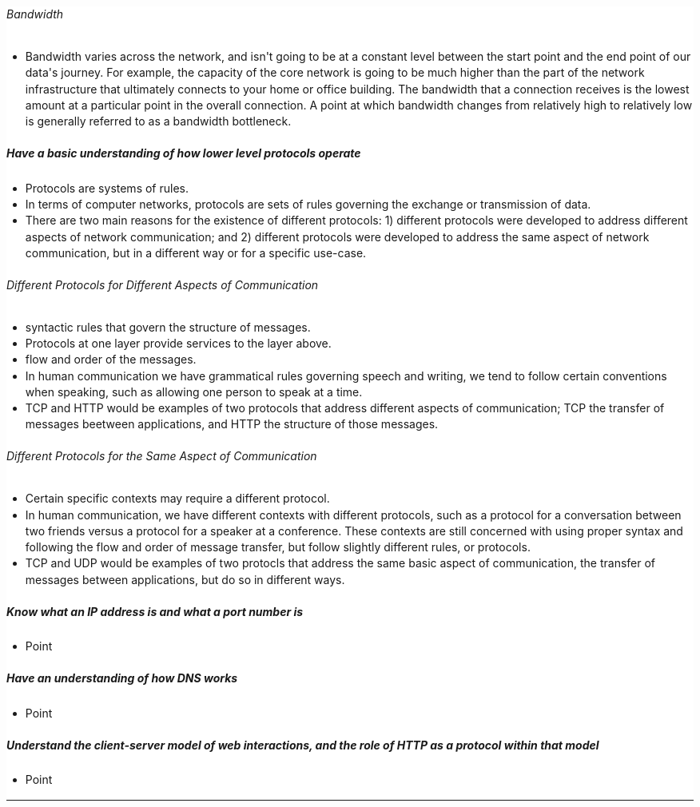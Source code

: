 ###### Bandwidth

* Bandwidth varies across the network, and isn't going to be at a constant level between the start point and the end point of our data's journey. For example, the capacity of the core network is going to be much higher than the part of the network infrastructure that ultimately connects to your home or office building. The bandwidth that a connection receives is the lowest amount at a particular point in the overall connection. A point at which bandwidth changes from relatively high to relatively low is generally referred to as a bandwidth bottleneck.

##### Have a basic understanding of how lower level protocols operate

* Protocols are systems of rules.
* In terms of computer networks, protocols are sets of rules governing the exchange or transmission of data.
* There are two main reasons for the existence of different protocols: 1) different protocols were developed to address different aspects of network communication; and 2) different protocols were developed to address the same aspect of network communication, but in a different way or for a specific use-case.

###### Different Protocols for Different Aspects of Communication

* syntactic rules that govern the structure of messages.
* Protocols at one layer provide services to the layer above.
* flow and order of the messages.
* In human communication we have grammatical rules governing speech and writing, we tend to follow certain conventions when speaking, such as allowing one person to speak at a time.
* TCP and HTTP would be examples of two protocols that address different aspects of communication; TCP the transfer of messages beetween applications, and HTTP the structure of those messages.

###### Different Protocols for the Same Aspect of Communication

* Certain specific contexts may require a different protocol.
* In human communication, we have different contexts with different protocols, such as a protocol for a conversation between two friends versus a protocol for a speaker at a conference. These contexts are still concerned with using proper syntax and following the flow and order of message transfer, but follow slightly different rules, or protocols.
* TCP and UDP would be examples of two protocls that address the same basic aspect of communication, the transfer of messages between applications, but do so in different ways. 

##### Know what an IP address is and what a port number is

* Point

##### Have an understanding of how DNS works

* Point

##### Understand the client-server model of web interactions, and the role of HTTP as a protocol within that model

* Point

---
